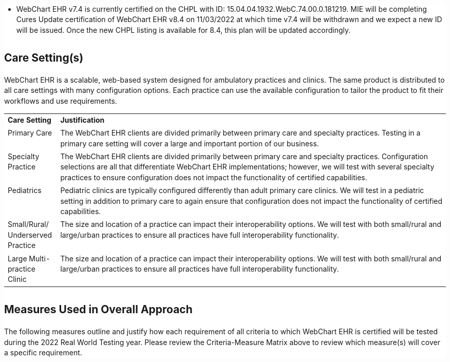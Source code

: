 * WebChart EHR v7.4 is currently certified on the CHPL with ID: 15.04.04.1932.WebC.74.00.0.181219.  MIE will be completing Cures Update certification of WebChart EHR v8.4 on 11/03/2022 at which time v7.4 will be withdrawn and we expect a new ID will be issued.  Once the new CHPL listing is available for 8.4, this plan will be updated accordingly.

## Care Setting(s)

WebChart EHR is a scalable, web-based system designed for ambulatory practices and clinics.  The same product is distributed to all care settings with many configuration options.  Each practice can use the available configuration to tailor the product to fit their workflows and use requirements.

<table>
<tr>
<td><strong>Care Setting</strong></td>
<td><strong>Justification</strong></td>
</tr>
<tr>
<td>Primary Care</td>
<td>The WebChart EHR clients are divided primarily between primary care and specialty practices.  Testing in a primary care setting will cover a large and important portion of our business.</td>
</tr>
<tr>
<td>Specialty Practice</td>
<td>The WebChart EHR clients are divided primarily between primary care and specialty practices.  Configuration selections are all that differentiate WebChart EHR implementations; however, we will test with several specialty practices to ensure configuration does not impact the functionality of certified capabilities.</td>
</tr>
<tr>
<td>Pediatrics</td>
<td>Pediatric clinics are typically configured differently than adult primary care clinics.  We will test in a pediatric setting in addition to primary care to again ensure that configuration does not impact the functionality of certified capabilities.</td>
</tr>
<tr>
<td>Small/Rural/Underserved Practice</td>
<td>The size and location of a practice can impact their interoperability options.  We will test with both small/rural and large/urban practices to ensure all practices have full interoperability functionality.</td>
</tr>
<tr>
<td>Large Multi-practice Clinic</td>
<td>The size and location of a practice can impact their interoperability options.  We will test with both small/rural and large/urban practices to ensure all practices have full interoperability functionality.</td>
</tr>
</table>

## Measures Used in Overall Approach

The following measures outline and justify how each requirement of all criteria to which WebChart EHR is certified will be tested during the 2022 Real World Testing year.  Please review the Criteria-Measure Matrix above to review which measure(s) will cover a specific requirement.

